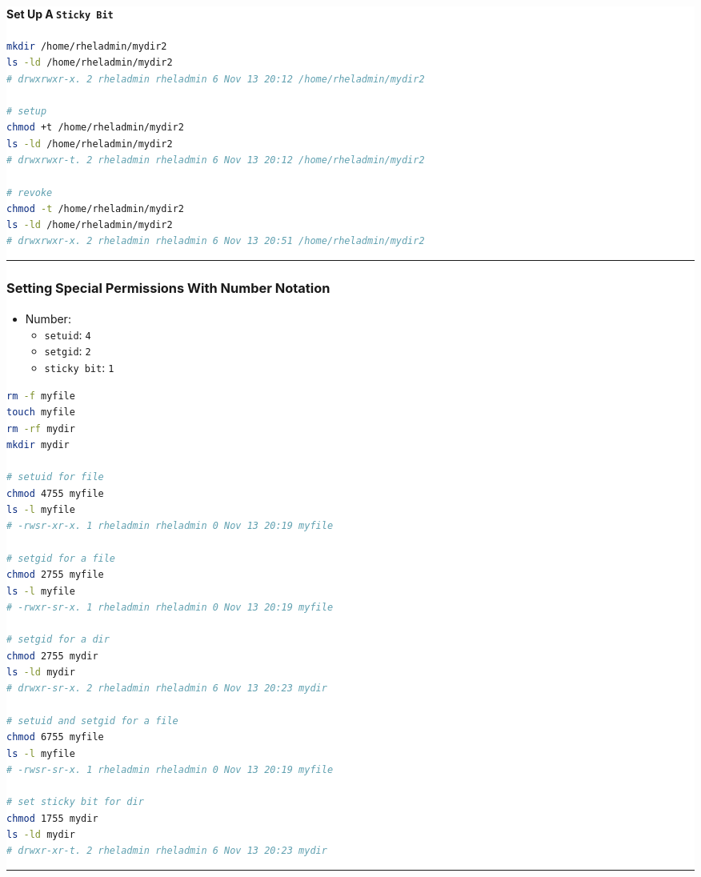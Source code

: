 #### Set Up A `Sticky Bit`

```sh
mkdir /home/rheladmin/mydir2
ls -ld /home/rheladmin/mydir2
# drwxrwxr-x. 2 rheladmin rheladmin 6 Nov 13 20:12 /home/rheladmin/mydir2

# setup
chmod +t /home/rheladmin/mydir2
ls -ld /home/rheladmin/mydir2
# drwxrwxr-t. 2 rheladmin rheladmin 6 Nov 13 20:12 /home/rheladmin/mydir2

# revoke
chmod -t /home/rheladmin/mydir2
ls -ld /home/rheladmin/mydir2
# drwxrwxr-x. 2 rheladmin rheladmin 6 Nov 13 20:51 /home/rheladmin/mydir2
```

---

### Setting Special Permissions With Number Notation

- Number:
  - `setuid`: `4`
  - `setgid`: `2`
  - `sticky bit`: `1`

```sh
rm -f myfile
touch myfile
rm -rf mydir
mkdir mydir

# setuid for file
chmod 4755 myfile
ls -l myfile
# -rwsr-xr-x. 1 rheladmin rheladmin 0 Nov 13 20:19 myfile

# setgid for a file
chmod 2755 myfile
ls -l myfile
# -rwxr-sr-x. 1 rheladmin rheladmin 0 Nov 13 20:19 myfile

# setgid for a dir
chmod 2755 mydir
ls -ld mydir
# drwxr-sr-x. 2 rheladmin rheladmin 6 Nov 13 20:23 mydir

# setuid and setgid for a file
chmod 6755 myfile
ls -l myfile
# -rwsr-sr-x. 1 rheladmin rheladmin 0 Nov 13 20:19 myfile

# set sticky bit for dir
chmod 1755 mydir
ls -ld mydir
# drwxr-xr-t. 2 rheladmin rheladmin 6 Nov 13 20:23 mydir
```

---